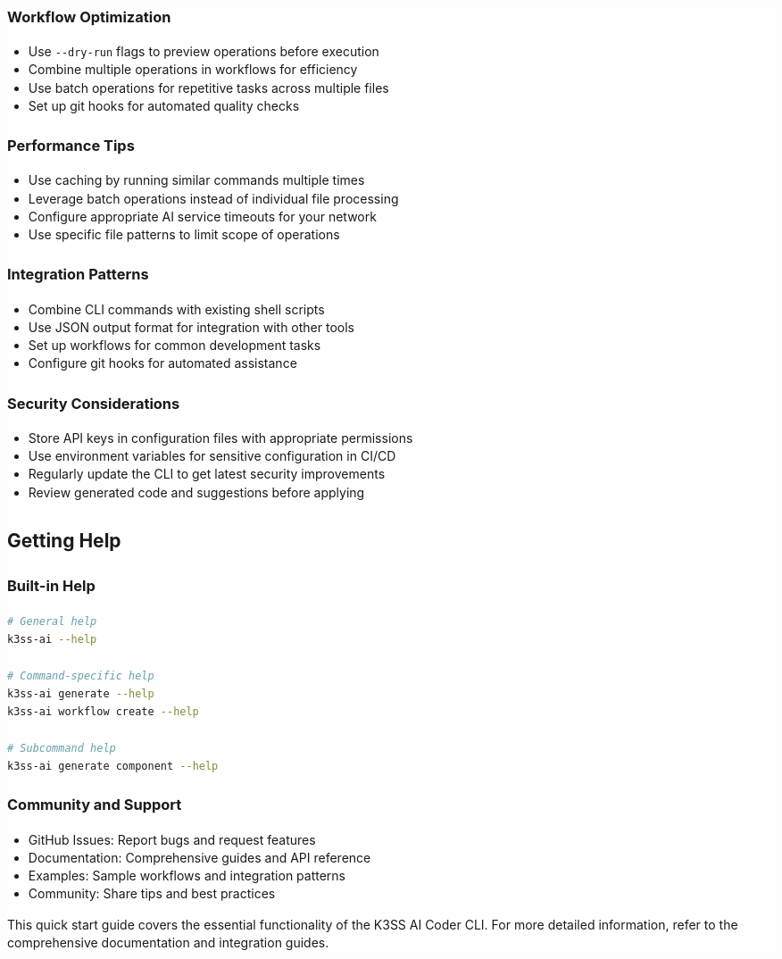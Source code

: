 ### Workflow Optimization
- Use `--dry-run` flags to preview operations before execution
- Combine multiple operations in workflows for efficiency
- Use batch operations for repetitive tasks across multiple files
- Set up git hooks for automated quality checks

### Performance Tips
- Use caching by running similar commands multiple times
- Leverage batch operations instead of individual file processing
- Configure appropriate AI service timeouts for your network
- Use specific file patterns to limit scope of operations

### Integration Patterns
- Combine CLI commands with existing shell scripts
- Use JSON output format for integration with other tools
- Set up workflows for common development tasks
- Configure git hooks for automated assistance

### Security Considerations
- Store API keys in configuration files with appropriate permissions
- Use environment variables for sensitive configuration in CI/CD
- Regularly update the CLI to get latest security improvements
- Review generated code and suggestions before applying

## Getting Help

### Built-in Help
```bash
# General help
k3ss-ai --help

# Command-specific help
k3ss-ai generate --help
k3ss-ai workflow create --help

# Subcommand help
k3ss-ai generate component --help
```

### Community and Support
- GitHub Issues: Report bugs and request features
- Documentation: Comprehensive guides and API reference
- Examples: Sample workflows and integration patterns
- Community: Share tips and best practices

This quick start guide covers the essential functionality of the K3SS AI Coder CLI. For more detailed information, refer to the comprehensive documentation and integration guides.

